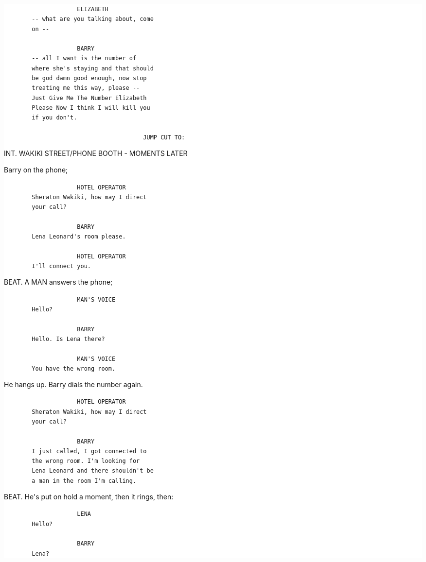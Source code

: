                          ELIZABETH
            -- what are you talking about, come
            on --

                         BARRY
            -- all I want is the number of
            where she's staying and that should
            be god damn good enough, now stop
            treating me this way, please --
            Just Give Me The Number Elizabeth
            Please Now I think I will kill you
            if you don't.

                                            JUMP CUT TO:

INT. WAKIKI STREET/PHONE BOOTH - MOMENTS LATER

Barry on the phone;

                         HOTEL OPERATOR
            Sheraton Wakiki, how may I direct
            your call?

                         BARRY
            Lena Leonard's room please.

                         HOTEL OPERATOR
            I'll connect you.

BEAT. A MAN answers the phone;

                         MAN'S VOICE
            Hello?

                         BARRY
            Hello. Is Lena there?

                         MAN'S VOICE
            You have the wrong room.

He hangs up. Barry dials the number again.

                         HOTEL OPERATOR
            Sheraton Wakiki, how may I direct
            your call?

                         BARRY
            I just called, I got connected to
            the wrong room. I'm looking for
            Lena Leonard and there shouldn't be
            a man in the room I'm calling.

BEAT. He's put on hold a moment, then it rings, then:

                         LENA
            Hello?

                         BARRY
            Lena?
